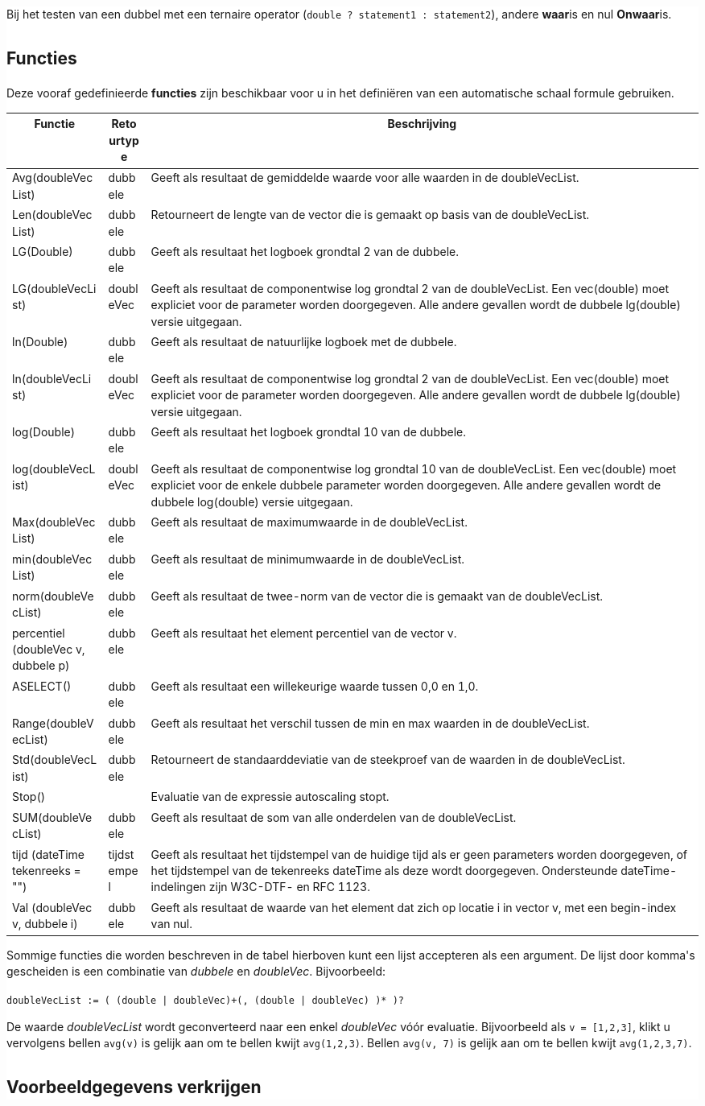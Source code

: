 Bij het testen van een dubbel met een ternaire operator (`double ? statement1 : statement2`), andere **waar**is en nul **Onwaar**is.

## <a name="functions"></a>Functies

Deze vooraf gedefinieerde **functies** zijn beschikbaar voor u in het definiëren van een automatische schaal formule gebruiken.

| Functie                          | Retourtype   | Beschrijving
| --------------------------------- | ------------- | --------- |
| Avg(doubleVecList)                | dubbele        | Geeft als resultaat de gemiddelde waarde voor alle waarden in de doubleVecList.
| Len(doubleVecList)                | dubbele        | Retourneert de lengte van de vector die is gemaakt op basis van de doubleVecList.
| LG(Double)                        | dubbele        | Geeft als resultaat het logboek grondtal 2 van de dubbele.
| LG(doubleVecList)                 | doubleVec     | Geeft als resultaat de componentwise log grondtal 2 van de doubleVecList. Een vec(double) moet expliciet voor de parameter worden doorgegeven. Alle andere gevallen wordt de dubbele lg(double) versie uitgegaan.
| ln(Double)                        | dubbele        | Geeft als resultaat de natuurlijke logboek met de dubbele.
| ln(doubleVecList)                 | doubleVec     | Geeft als resultaat de componentwise log grondtal 2 van de doubleVecList. Een vec(double) moet expliciet voor de parameter worden doorgegeven. Alle andere gevallen wordt de dubbele lg(double) versie uitgegaan.
| log(Double)                       | dubbele        | Geeft als resultaat het logboek grondtal 10 van de dubbele.
| log(doubleVecList)                | doubleVec     | Geeft als resultaat de componentwise log grondtal 10 van de doubleVecList. Een vec(double) moet expliciet voor de enkele dubbele parameter worden doorgegeven. Alle andere gevallen wordt de dubbele log(double) versie uitgegaan.
| Max(doubleVecList)                | dubbele        | Geeft als resultaat de maximumwaarde in de doubleVecList.
| min(doubleVecList)                | dubbele        | Geeft als resultaat de minimumwaarde in de doubleVecList.
| norm(doubleVecList)               | dubbele        | Geeft als resultaat de twee-norm van de vector die is gemaakt van de doubleVecList.
| percentiel (doubleVec v, dubbele p) | dubbele        | Geeft als resultaat het element percentiel van de vector v.
| ASELECT()                            | dubbele        | Geeft als resultaat een willekeurige waarde tussen 0,0 en 1,0.
| Range(doubleVecList)              | dubbele        | Geeft als resultaat het verschil tussen de min en max waarden in de doubleVecList.
| Std(doubleVecList)                | dubbele        | Retourneert de standaarddeviatie van de steekproef van de waarden in de doubleVecList.
| Stop()                            |               | Evaluatie van de expressie autoscaling stopt.
| SUM(doubleVecList)                | dubbele        | Geeft als resultaat de som van alle onderdelen van de doubleVecList.
| tijd (dateTime tekenreeks = "")          | tijdstempel     | Geeft als resultaat het tijdstempel van de huidige tijd als er geen parameters worden doorgegeven, of het tijdstempel van de tekenreeks dateTime als deze wordt doorgegeven. Ondersteunde dateTime-indelingen zijn W3C-DTF- en RFC 1123.
| Val (doubleVec v, dubbele i)        | dubbele        | Geeft als resultaat de waarde van het element dat zich op locatie i in vector v, met een begin-index van nul.

Sommige functies die worden beschreven in de tabel hierboven kunt een lijst accepteren als een argument. De lijst door komma's gescheiden is een combinatie van *dubbele* en *doubleVec*. Bijvoorbeeld:

`doubleVecList := ( (double | doubleVec)+(, (double | doubleVec) )* )?`

De waarde *doubleVecList* wordt geconverteerd naar een enkel *doubleVec* vóór evaluatie. Bijvoorbeeld als `v = [1,2,3]`, klikt u vervolgens bellen `avg(v)` is gelijk aan om te bellen kwijt `avg(1,2,3)`. Bellen `avg(v, 7)` is gelijk aan om te bellen kwijt `avg(1,2,3,7)`.

## <a name="getsampledata"></a>Voorbeeldgegevens verkrijgen


[net_api]: https://msdn.microsoft.com/library/azure/mt348682.aspx
[net_batchclient]: http://msdn.microsoft.com/library/azure/microsoft.azure.batch.batchclient.aspx
[net_cloudpool]: https://msdn.microsoft.com/library/azure/microsoft.azure.batch.cloudpool.aspx
[net_cloudpool_autoscaleformula]: https://msdn.microsoft.com/library/azure/microsoft.azure.batch.cloudpool.autoscaleformula.aspx
[net_cloudpool_autoscaleevalinterval]: https://msdn.microsoft.com/library/azure/microsoft.azure.batch.cloudpool.autoscaleevaluationinterval.aspx
[net_enableautoscale]: https://msdn.microsoft.com/library/azure/microsoft.azure.batch.pooloperations.enableautoscale.aspx
[net_maxtasks]: https://msdn.microsoft.com/library/azure/microsoft.azure.batch.cloudpool.maxtaskspercomputenode.aspx
[net_poolops_resizepool]: https://msdn.microsoft.com/library/azure/microsoft.azure.batch.pooloperations.resizepool.aspx
[rest_api]: https://msdn.microsoft.com/library/azure/dn820158.aspx
[rest_autoscaleformula]: https://msdn.microsoft.com/library/azure/dn820173.aspx
[rest_autoscaleinterval]: https://msdn.microsoft.com/library/azure/dn820173.aspx
[rest_enableautoscale]: https://msdn.microsoft.com/library/azure/dn820173.aspx